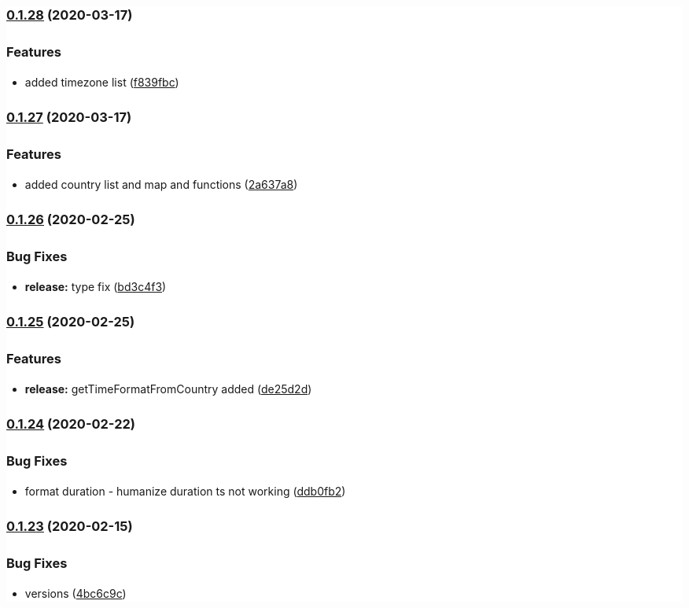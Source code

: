 ### [0.1.28](https://gitlab.com/saastack/ui/utils/compare/v0.1.27...v0.1.28) (2020-03-17)


### Features

* added timezone list ([f839fbc](https://gitlab.com/saastack/ui/utils/commit/f839fbc07f658db4f782415df93b0e33b99e65d5))

### [0.1.27](https://gitlab.com/saastack/ui/utils/compare/v0.1.26...v0.1.27) (2020-03-17)


### Features

* added country list and map and functions ([2a637a8](https://gitlab.com/saastack/ui/utils/commit/2a637a86c4a32afeec28247087d908a067f1636c))

### [0.1.26](https://gitlab.com/saastack/ui/utils/compare/v0.1.25...v0.1.26) (2020-02-25)


### Bug Fixes

* **release:** type fix ([bd3c4f3](https://gitlab.com/saastack/ui/utils/commit/bd3c4f31189601b3838ea85861cf3996d9510037))

### [0.1.25](https://gitlab.com/saastack/ui/utils/compare/v0.1.24...v0.1.25) (2020-02-25)


### Features

* **release:** getTimeFormatFromCountry added ([de25d2d](https://gitlab.com/saastack/ui/utils/commit/de25d2df64a6800f1c80706d60779de3bca3470c))

### [0.1.24](https://gitlab.com/saastack/ui/utils/compare/v0.1.23...v0.1.24) (2020-02-22)


### Bug Fixes

* format duration - humanize duration ts not working ([ddb0fb2](https://gitlab.com/saastack/ui/utils/commit/ddb0fb24b0819de71fb67a51de82cf9ccb0f920c))

### [0.1.23](https://gitlab.com/saastack/ui/utils/compare/v0.1.22...v0.1.23) (2020-02-15)


### Bug Fixes

* versions ([4bc6c9c](https://gitlab.com/saastack/ui/utils/commit/4bc6c9c775cf09208f20bfaa905fc2500297fcf3))
